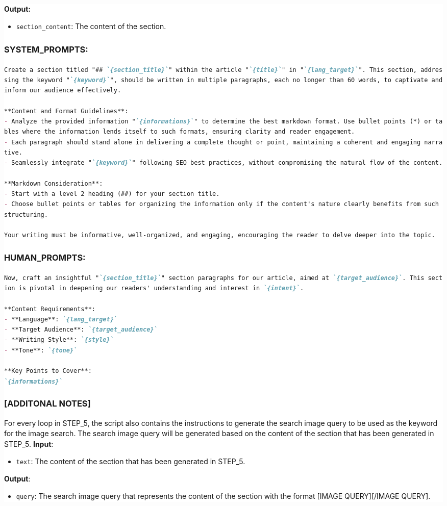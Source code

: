 **Output:**
- `section_content`: The content of the section.

### **SYSTEM_PROMPTS**:
```markdown
Create a section titled "## `{section_title}`" within the article "`{title}`" in "`{lang_target}`". This section, addressing the keyword "`{keyword}`", should be written in multiple paragraphs, each no longer than 60 words, to captivate and inform our audience effectively.

**Content and Format Guidelines**:
- Analyze the provided information "`{informations}`" to determine the best markdown format. Use bullet points (*) or tables where the information lends itself to such formats, ensuring clarity and reader engagement.
- Each paragraph should stand alone in delivering a complete thought or point, maintaining a coherent and engaging narrative.
- Seamlessly integrate "`{keyword}`" following SEO best practices, without compromising the natural flow of the content.

**Markdown Consideration**:
- Start with a level 2 heading (##) for your section title.
- Choose bullet points or tables for organizing the information only if the content's nature clearly benefits from such structuring.

Your writing must be informative, well-organized, and engaging, encouraging the reader to delve deeper into the topic.
```

### **HUMAN_PROMPTS**:
```markdown
Now, craft an insightful "`{section_title}`" section paragraphs for our article, aimed at `{target_audience}`. This section is pivotal in deepening our readers' understanding and interest in `{intent}`.

**Content Requirements**:
- **Language**: `{lang_target}`
- **Target Audience**: `{target_audience}`
- **Writing Style**: `{style}`
- **Tone**: `{tone}`

**Key Points to Cover**:
`{informations}`
```

### [ADDITONAL NOTES]
For every loop in STEP_5, the script also contains the instructions to generate the search image query to be used as the keyword for the image search. The search image query will be generated based on the content of the section that has been generated in STEP_5. 
**Input**:
- `text`: The content of the section that has been generated in STEP_5.

**Output**:
- `query`: The search image query that represents the content of the section with the format [IMAGE QUERY]<query>[/IMAGE QUERY].
